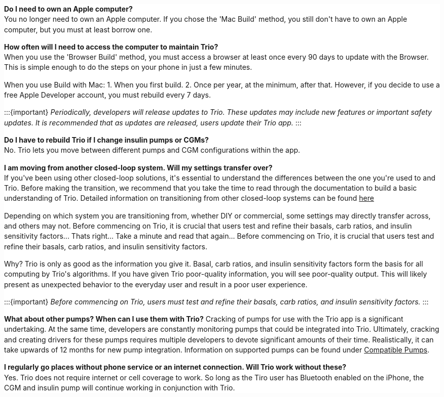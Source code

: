 **Do I need to own an Apple computer?**
<br>You no longer need to own an Apple computer. If you chose the 'Mac Build' method, you still don't have to own an Apple computer, but you must at least borrow one.  

**How often will I need to access the computer to maintain Trio?**
<br>When you use the 'Browser Build' method, you must access a browser at least once every 90 days to update with the Browser. This is simple enough to do the steps on your phone in just a few minutes. 

When you use Build with Mac: 1. When you first build. 2. Once per year, at the minimum, after that. However, if you decide to use a free Apple Developer account, you must rebuild every 7 days. 

:::{important} 
_Periodically, developers will release updates to Trio. These updates may include new features or important safety updates. It is recommended that as updates are released, users update their Trio app._
:::

**Do I have to rebuild Trio if I change insulin pumps or CGMs?**
<br>No. Trio lets you move between different pumps and CGM configurations within the app. 

**I am moving from another closed-loop system. Will my settings transfer over?**
<br>If you've been using other closed-loop solutions, it's essential to understand the differences between the one you're used to and Trio. Before making the transition, we recommend that you take the time to read through the documentation to build a basic understanding of Trio. Detailed information on transitioning from other closed-loop systems can be found [here](.../Configuration/transition-qa.md)

Depending on which system you are transitioning from, whether DIY or commercial, some settings may directly transfer across, and others may not. Before commencing on Trio, it is crucial that users test and refine their basals, carb ratios, and insulin sensitivity factors... Thats right... Take a minute and read that again... Before commencing on Trio, it is crucial that users test and refine their basals, carb ratios, and insulin sensitivity factors. 

Why? Trio is only as good as the information you give it. Basal, carb ratios, and insulin sensitivity factors form the basis for all computing by Trio's algorithms. If you have given Trio poor-quality information, you will see poor-quality output. This will likely present as unexpected behavior to the everyday user and result in a poor user experience.

:::{important} 
_Before commencing on Trio, users must test and refine their basals, carb ratios, and insulin sensitivity factors._
:::

**What about other pumps? When can I use them with Trio?**
Cracking of pumps for use with the Trio app is a significant undertaking. At the same time, developers are constantly monitoring pumps that could be integrated into Trio. Ultimately, cracking and creating drivers for these pumps requires multiple developers to devote significant amounts of their time. Realistically, it can take upwards of 12 months for new pump integration. Information on supported pumps can be found under [Compatible Pumps](../Getting-Started/pump.md).

**I regularly go places without phone service or an internet connection. Will Trio work without these?**
<br>Yes. Trio does not require internet or cell coverage to work. So long as the Tiro user has Bluetooth enabled on the iPhone, the CGM and insulin pump will continue working in conjunction with Trio. 
